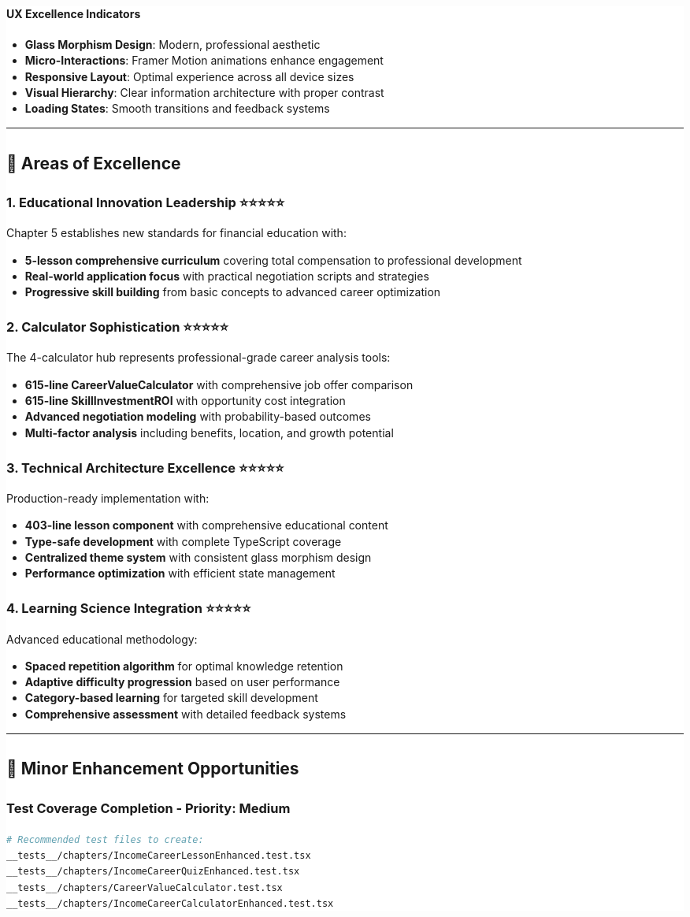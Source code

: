 #### UX Excellence Indicators
- **Glass Morphism Design**: Modern, professional aesthetic
- **Micro-Interactions**: Framer Motion animations enhance engagement
- **Responsive Layout**: Optimal experience across all device sizes
- **Visual Hierarchy**: Clear information architecture with proper contrast
- **Loading States**: Smooth transitions and feedback systems

---

## 🚀 Areas of Excellence

### **1. Educational Innovation Leadership** ⭐⭐⭐⭐⭐
Chapter 5 establishes new standards for financial education with:
- **5-lesson comprehensive curriculum** covering total compensation to professional development
- **Real-world application focus** with practical negotiation scripts and strategies
- **Progressive skill building** from basic concepts to advanced career optimization

### **2. Calculator Sophistication** ⭐⭐⭐⭐⭐
The 4-calculator hub represents professional-grade career analysis tools:
- **615-line CareerValueCalculator** with comprehensive job offer comparison
- **615-line SkillInvestmentROI** with opportunity cost integration
- **Advanced negotiation modeling** with probability-based outcomes
- **Multi-factor analysis** including benefits, location, and growth potential

### **3. Technical Architecture Excellence** ⭐⭐⭐⭐⭐
Production-ready implementation with:
- **403-line lesson component** with comprehensive educational content
- **Type-safe development** with complete TypeScript coverage
- **Centralized theme system** with consistent glass morphism design
- **Performance optimization** with efficient state management

### **4. Learning Science Integration** ⭐⭐⭐⭐⭐
Advanced educational methodology:
- **Spaced repetition algorithm** for optimal knowledge retention
- **Adaptive difficulty progression** based on user performance
- **Category-based learning** for targeted skill development
- **Comprehensive assessment** with detailed feedback systems

---

## 🔧 Minor Enhancement Opportunities

### **Test Coverage Completion** - Priority: Medium
```bash
# Recommended test files to create:
__tests__/chapters/IncomeCareerLessonEnhanced.test.tsx
__tests__/chapters/IncomeCareerQuizEnhanced.test.tsx
__tests__/chapters/CareerValueCalculator.test.tsx
__tests__/chapters/IncomeCareerCalculatorEnhanced.test.tsx
```
